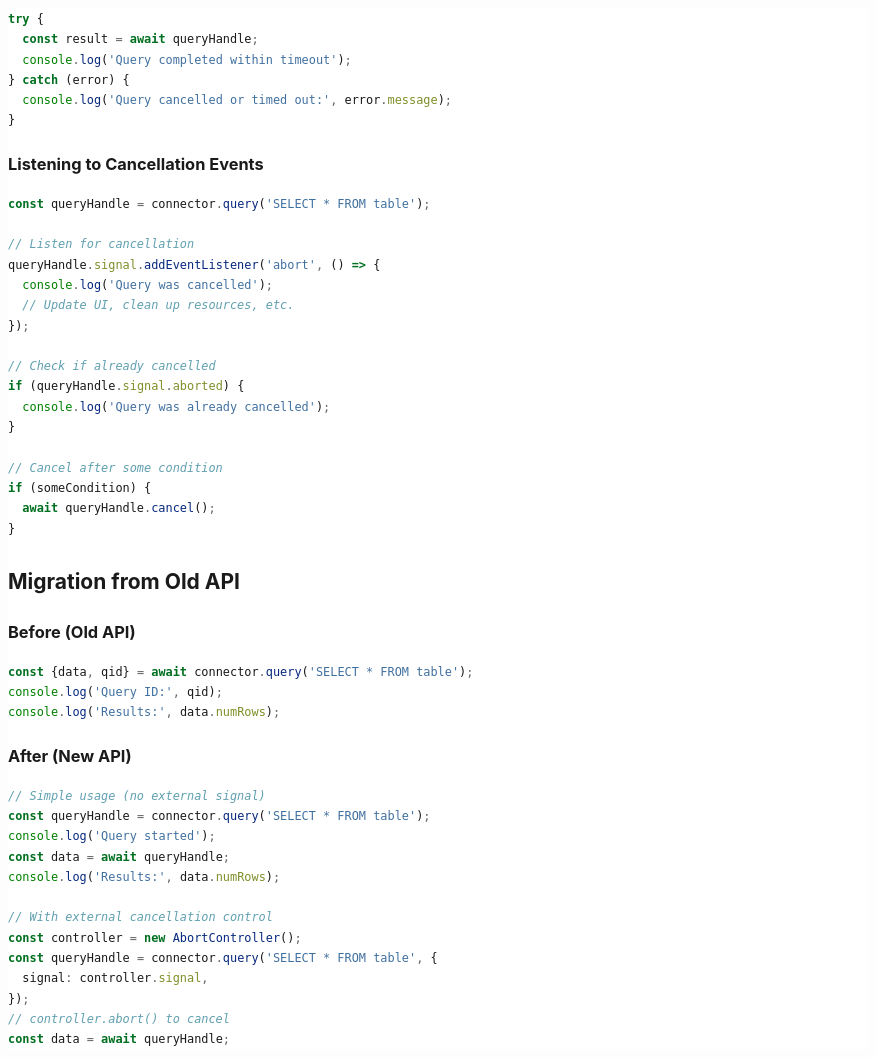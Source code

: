 ```typescript
try {
  const result = await queryHandle;
  console.log('Query completed within timeout');
} catch (error) {
  console.log('Query cancelled or timed out:', error.message);
}
```

### Listening to Cancellation Events

```typescript
const queryHandle = connector.query('SELECT * FROM table');

// Listen for cancellation
queryHandle.signal.addEventListener('abort', () => {
  console.log('Query was cancelled');
  // Update UI, clean up resources, etc.
});

// Check if already cancelled
if (queryHandle.signal.aborted) {
  console.log('Query was already cancelled');
}

// Cancel after some condition
if (someCondition) {
  await queryHandle.cancel();
}
```

## Migration from Old API

### Before (Old API)

```typescript
const {data, qid} = await connector.query('SELECT * FROM table');
console.log('Query ID:', qid);
console.log('Results:', data.numRows);
```

### After (New API)

```typescript
// Simple usage (no external signal)
const queryHandle = connector.query('SELECT * FROM table');
console.log('Query started');
const data = await queryHandle;
console.log('Results:', data.numRows);

// With external cancellation control
const controller = new AbortController();
const queryHandle = connector.query('SELECT * FROM table', {
  signal: controller.signal,
});
// controller.abort() to cancel
const data = await queryHandle;
```
